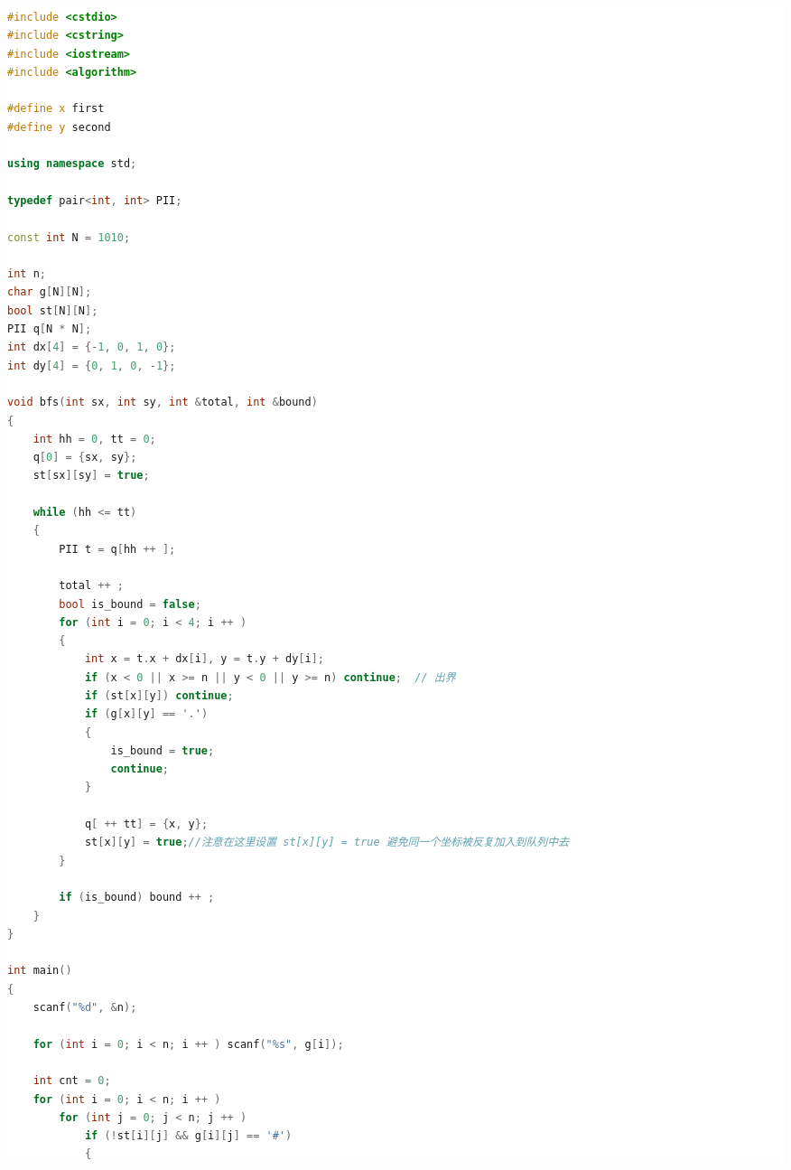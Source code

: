```c++
#include <cstdio>
#include <cstring>
#include <iostream>
#include <algorithm>

#define x first
#define y second

using namespace std;

typedef pair<int, int> PII;

const int N = 1010;

int n;
char g[N][N];
bool st[N][N];
PII q[N * N];
int dx[4] = {-1, 0, 1, 0};
int dy[4] = {0, 1, 0, -1};

void bfs(int sx, int sy, int &total, int &bound)
{
    int hh = 0, tt = 0;
    q[0] = {sx, sy};
    st[sx][sy] = true;

    while (hh <= tt)
    {
        PII t = q[hh ++ ];

        total ++ ;
        bool is_bound = false;
        for (int i = 0; i < 4; i ++ )
        {
            int x = t.x + dx[i], y = t.y + dy[i];
            if (x < 0 || x >= n || y < 0 || y >= n) continue;  // 出界
            if (st[x][y]) continue;
            if (g[x][y] == '.')
            {
                is_bound = true;
                continue;
            }

            q[ ++ tt] = {x, y};
            st[x][y] = true;//注意在这里设置 st[x][y] = true 避免同一个坐标被反复加入到队列中去
        }

        if (is_bound) bound ++ ;
    }
}

int main()
{
    scanf("%d", &n);

    for (int i = 0; i < n; i ++ ) scanf("%s", g[i]);

    int cnt = 0;
    for (int i = 0; i < n; i ++ )
        for (int j = 0; j < n; j ++ )
            if (!st[i][j] && g[i][j] == '#')
            {
```